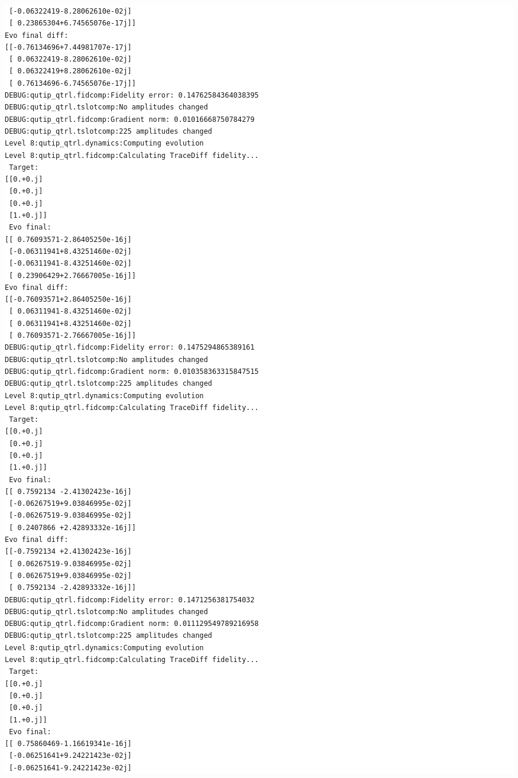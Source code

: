      [-0.06322419-8.28062610e-02j]
     [ 0.23865304+6.74565076e-17j]]
    Evo final diff:
    [[-0.76134696+7.44981707e-17j]
     [ 0.06322419-8.28062610e-02j]
     [ 0.06322419+8.28062610e-02j]
     [ 0.76134696-6.74565076e-17j]]
    DEBUG:qutip_qtrl.fidcomp:Fidelity error: 0.14762584364038395
    DEBUG:qutip_qtrl.tslotcomp:No amplitudes changed
    DEBUG:qutip_qtrl.fidcomp:Gradient norm: 0.01016668750784279 
    DEBUG:qutip_qtrl.tslotcomp:225 amplitudes changed
    Level 8:qutip_qtrl.dynamics:Computing evolution
    Level 8:qutip_qtrl.fidcomp:Calculating TraceDiff fidelity...
     Target:
    [[0.+0.j]
     [0.+0.j]
     [0.+0.j]
     [1.+0.j]]
     Evo final:
    [[ 0.76093571-2.86405250e-16j]
     [-0.06311941+8.43251460e-02j]
     [-0.06311941-8.43251460e-02j]
     [ 0.23906429+2.76667005e-16j]]
    Evo final diff:
    [[-0.76093571+2.86405250e-16j]
     [ 0.06311941-8.43251460e-02j]
     [ 0.06311941+8.43251460e-02j]
     [ 0.76093571-2.76667005e-16j]]
    DEBUG:qutip_qtrl.fidcomp:Fidelity error: 0.1475294865389161
    DEBUG:qutip_qtrl.tslotcomp:No amplitudes changed
    DEBUG:qutip_qtrl.fidcomp:Gradient norm: 0.010358363315847515 
    DEBUG:qutip_qtrl.tslotcomp:225 amplitudes changed
    Level 8:qutip_qtrl.dynamics:Computing evolution
    Level 8:qutip_qtrl.fidcomp:Calculating TraceDiff fidelity...
     Target:
    [[0.+0.j]
     [0.+0.j]
     [0.+0.j]
     [1.+0.j]]
     Evo final:
    [[ 0.7592134 -2.41302423e-16j]
     [-0.06267519+9.03846995e-02j]
     [-0.06267519-9.03846995e-02j]
     [ 0.2407866 +2.42893332e-16j]]
    Evo final diff:
    [[-0.7592134 +2.41302423e-16j]
     [ 0.06267519-9.03846995e-02j]
     [ 0.06267519+9.03846995e-02j]
     [ 0.7592134 -2.42893332e-16j]]
    DEBUG:qutip_qtrl.fidcomp:Fidelity error: 0.1471256381754032
    DEBUG:qutip_qtrl.tslotcomp:No amplitudes changed
    DEBUG:qutip_qtrl.fidcomp:Gradient norm: 0.011129549789216958 
    DEBUG:qutip_qtrl.tslotcomp:225 amplitudes changed
    Level 8:qutip_qtrl.dynamics:Computing evolution
    Level 8:qutip_qtrl.fidcomp:Calculating TraceDiff fidelity...
     Target:
    [[0.+0.j]
     [0.+0.j]
     [0.+0.j]
     [1.+0.j]]
     Evo final:
    [[ 0.75860469-1.16619341e-16j]
     [-0.06251641+9.24221423e-02j]
     [-0.06251641-9.24221423e-02j]